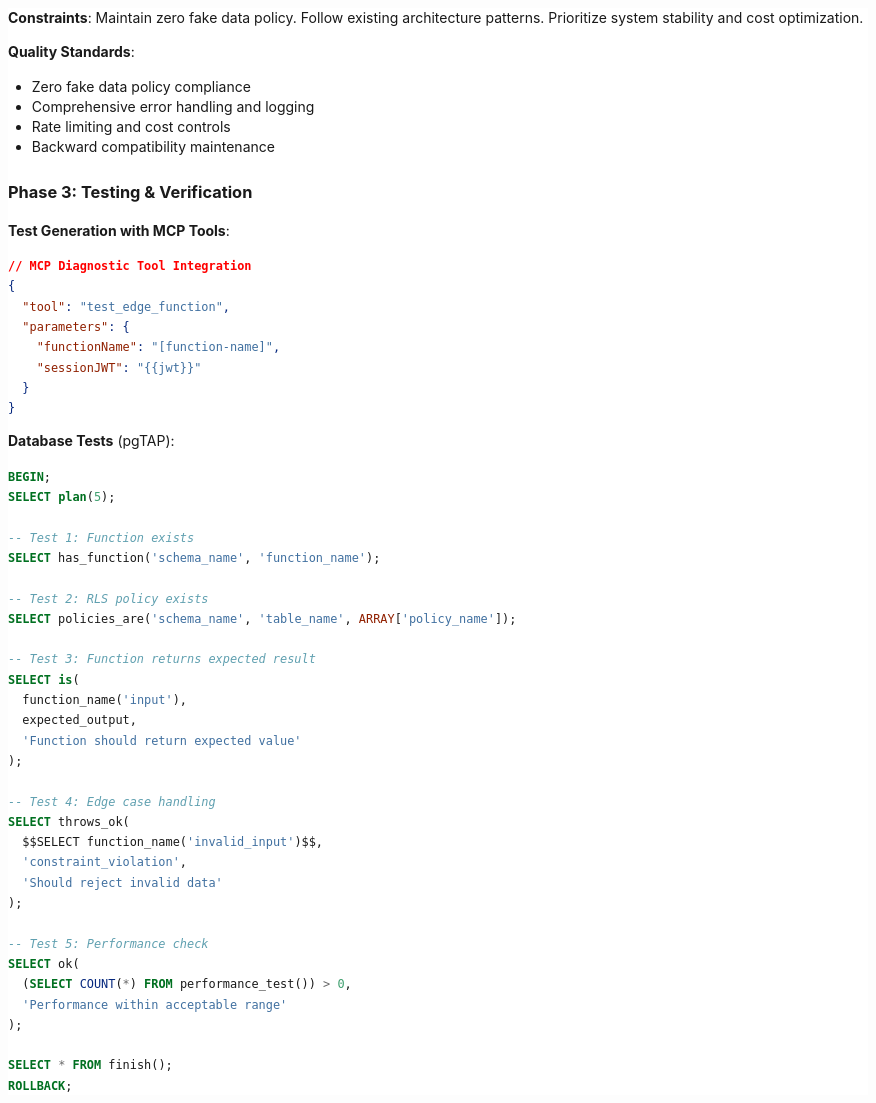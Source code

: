 **Constraints**: Maintain zero fake data policy. Follow existing architecture patterns. Prioritize system stability and cost optimization.

**Quality Standards**:

- Zero fake data policy compliance
- Comprehensive error handling and logging
- Rate limiting and cost controls
- Backward compatibility maintenance

### Phase 3: Testing & Verification

**Test Generation with MCP Tools**:

```json
// MCP Diagnostic Tool Integration
{
  "tool": "test_edge_function",
  "parameters": {
    "functionName": "[function-name]",
    "sessionJWT": "{{jwt}}"
  }
}
```

**Database Tests** (pgTAP):

```sql
BEGIN;
SELECT plan(5);

-- Test 1: Function exists
SELECT has_function('schema_name', 'function_name');

-- Test 2: RLS policy exists
SELECT policies_are('schema_name', 'table_name', ARRAY['policy_name']);

-- Test 3: Function returns expected result
SELECT is(
  function_name('input'),
  expected_output,
  'Function should return expected value'
);

-- Test 4: Edge case handling
SELECT throws_ok(
  $$SELECT function_name('invalid_input')$$,
  'constraint_violation',
  'Should reject invalid data'
);

-- Test 5: Performance check
SELECT ok(
  (SELECT COUNT(*) FROM performance_test()) > 0,
  'Performance within acceptable range'
);

SELECT * FROM finish();
ROLLBACK;
```
